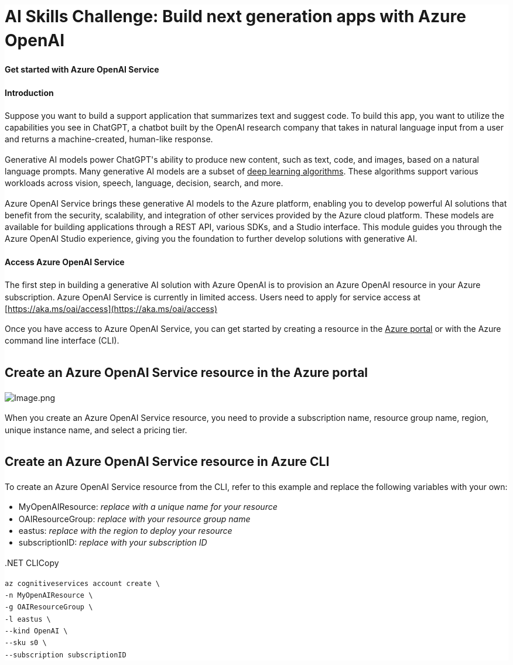 # AI Skills Challenge: Build next generation apps with Azure OpenAI

#### Get started with Azure OpenAI Service

#### Introduction

Suppose you want to build a support application that summarizes text and suggest code. To build this app, you want to utilize the capabilities you see in ChatGPT, a chatbot built by the OpenAI research company that takes in natural language input from a user and returns a machine-created, human-like response.

Generative AI models power ChatGPT's ability to produce new content, such as text, code, and images, based on a natural language prompts. Many generative AI models are a subset of [deep learning algorithms](https://learn.microsoft.com/en-us/dotnet/machine-learning/deep-learning-overview). These algorithms support various workloads across vision, speech, language, decision, search, and more.

Azure OpenAI Service brings these generative AI models to the Azure platform, enabling you to develop powerful AI solutions that benefit from the security, scalability, and integration of other services provided by the Azure cloud platform. These models are available for building applications through a REST API, various SDKs, and a Studio interface. This module guides you through the Azure OpenAI Studio experience, giving you the foundation to further develop solutions with generative AI.

#### Access Azure OpenAI Service

The first step in building a generative AI solution with Azure OpenAI is to provision an Azure OpenAI resource in your Azure subscription. Azure OpenAI Service is currently in limited access. Users need to apply for service access at [https://aka.ms/oai/access](https://aka.ms/oai/access)

Once you have access to Azure OpenAI Service, you can get started by creating a resource in the [Azure portal](https://portal.azure.com/) or with the Azure command line interface (CLI).

## Create an Azure OpenAI Service resource in the Azure portal

![Image.png](https://learn.microsoft.com/en-us/training/wwl-data-ai/get-started-openai/media/create-azure-openai-portal.png)

When you create an Azure OpenAI Service resource, you need to provide a subscription name, resource group name, region, unique instance name, and select a pricing tier.

## Create an Azure OpenAI Service resource in Azure CLI

To create an Azure OpenAI Service resource from the CLI, refer to this example and replace the following variables with your own:

- MyOpenAIResource: *replace with a unique name for your resource*
- OAIResourceGroup: *replace with your resource group name*
- eastus: *replace with the region to deploy your resource*
- subscriptionID: *replace with your subscription ID*

.NET CLICopy

```other
az cognitiveservices account create \
-n MyOpenAIResource \
-g OAIResourceGroup \
-l eastus \
--kind OpenAI \
--sku s0 \
--subscription subscriptionID
```
